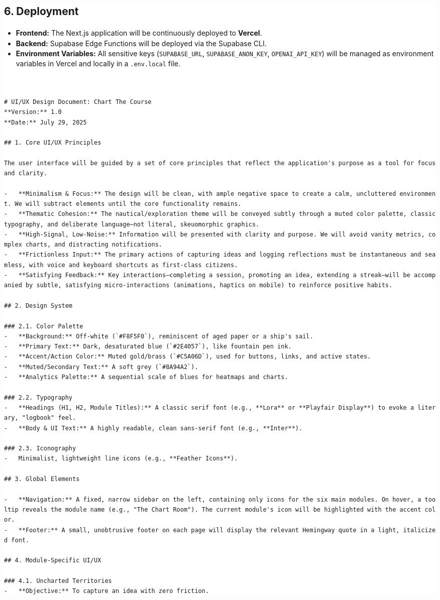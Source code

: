 ## 6\. Deployment

  - **Frontend:** The Next.js application will be continuously deployed to **Vercel**.
  - **Backend:** Supabase Edge Functions will be deployed via the Supabase CLI.
  - **Environment Variables:** All sensitive keys (`SUPABASE_URL`, `SUPABASE_ANON_KEY`, `OPENAI_API_KEY`) will be managed as environment variables in Vercel and locally in a `.env.local` file.



```


# UI/UX Design Document: Chart The Course
**Version:** 1.0
**Date:** July 29, 2025

## 1. Core UI/UX Principles

The user interface will be guided by a set of core principles that reflect the application's purpose as a tool for focus and clarity.

-   **Minimalism & Focus:** The design will be clean, with ample negative space to create a calm, uncluttered environment. We will subtract elements until the core functionality remains.
-   **Thematic Cohesion:** The nautical/exploration theme will be conveyed subtly through a muted color palette, classic typography, and deliberate language—not literal, skeuomorphic graphics.
-   **High-Signal, Low-Noise:** Information will be presented with clarity and purpose. We will avoid vanity metrics, complex charts, and distracting notifications.
-   **Frictionless Input:** The primary actions of capturing ideas and logging reflections must be instantaneous and seamless, with voice and keyboard shortcuts as first-class citizens.
-   **Satisfying Feedback:** Key interactions—completing a session, promoting an idea, extending a streak—will be accompanied by subtle, satisfying micro-interactions (animations, haptics on mobile) to reinforce positive habits.

## 2. Design System

### 2.1. Color Palette
-   **Background:** Off-white (`#F8F5F0`), reminiscent of aged paper or a ship's sail.
-   **Primary Text:** Dark, desaturated blue (`#2E4057`), like fountain pen ink.
-   **Accent/Action Color:** Muted gold/brass (`#C5A06D`), used for buttons, links, and active states.
-   **Muted/Secondary Text:** A soft grey (`#8A94A2`).
-   **Analytics Palette:** A sequential scale of blues for heatmaps and charts.

### 2.2. Typography
-   **Headings (H1, H2, Module Titles):** A classic serif font (e.g., **Lora** or **Playfair Display**) to evoke a literary, "logbook" feel.
-   **Body & UI Text:** A highly readable, clean sans-serif font (e.g., **Inter**).

### 2.3. Iconography
-   Minimalist, lightweight line icons (e.g., **Feather Icons**).

## 3. Global Elements

-   **Navigation:** A fixed, narrow sidebar on the left, containing only icons for the six main modules. On hover, a tooltip reveals the module name (e.g., "The Chart Room"). The current module's icon will be highlighted with the accent color.
-   **Footer:** A small, unobtrusive footer on each page will display the relevant Hemingway quote in a light, italicized font.

## 4. Module-Specific UI/UX

### 4.1. Uncharted Territories
-   **Objective:** To capture an idea with zero friction.
```